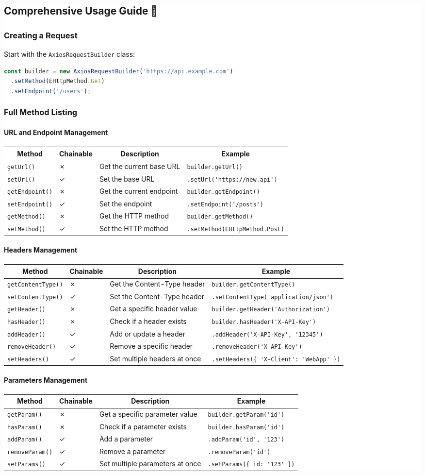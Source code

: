 ## Comprehensive Usage Guide 📖

### Creating a Request
Start with the `AxiosRequestBuilder` class:

```typescript
const builder = new AxiosRequestBuilder('https://api.example.com')
  .setMethod(EHttpMethod.Get)
  .setEndpoint('/users');
```

### Full Method Listing

#### URL and Endpoint Management
| Method            | Chainable | Description                          | Example                           |
|-------------------|-----------|--------------------------------------|-----------------------------------|
| `getUrl()`        | ✗         | Get the current base URL            | `builder.getUrl()`                |
| `setUrl()`        | ✓         | Set the base URL                    | `.setUrl('https://new.api')`      |
| `getEndpoint()`   | ✗         | Get the current endpoint            | `builder.getEndpoint()`           |
| `setEndpoint()`   | ✓         | Set the endpoint                    | `.setEndpoint('/posts')`          |
| `getMethod()`     | ✗         | Get the HTTP method                 | `builder.getMethod()`             |
| `setMethod()`     | ✓         | Set the HTTP method                 | `.setMethod(EHttpMethod.Post)`    |

#### Headers Management
| Method            | Chainable | Description                          | Example                           |
|-------------------|-----------|--------------------------------------|-----------------------------------|
| `getContentType()`| ✗         | Get the Content-Type header         | `builder.getContentType()`        |
| `setContentType()`| ✓         | Set the Content-Type header         | `.setContentType('application/json')` |
| `getHeader()`     | ✗         | Get a specific header value         | `builder.getHeader('Authorization')` |
| `hasHeader()`     | ✗         | Check if a header exists            | `builder.hasHeader('X-API-Key')`  |
| `addHeader()`     | ✓         | Add or update a header              | `.addHeader('X-API-Key', '12345')`|
| `removeHeader()`  | ✓         | Remove a specific header            | `.removeHeader('X-API-Key')`      |
| `setHeaders()`    | ✓         | Set multiple headers at once        | `.setHeaders({ 'X-Client': 'WebApp' })` |

#### Parameters Management
| Method            | Chainable | Description                          | Example                           |
|-------------------|-----------|--------------------------------------|-----------------------------------|
| `getParam()`      | ✗         | Get a specific parameter value      | `builder.getParam('id')`          |
| `hasParam()`      | ✗         | Check if a parameter exists         | `builder.hasParam('id')`          |
| `addParam()`      | ✓         | Add a parameter                     | `.addParam('id', '123')`          |
| `removeParam()`   | ✓         | Remove a parameter                  | `.removeParam('id')`              |
| `setParams()`     | ✓         | Set multiple parameters at once     | `.setParams({ id: '123' })`       |
